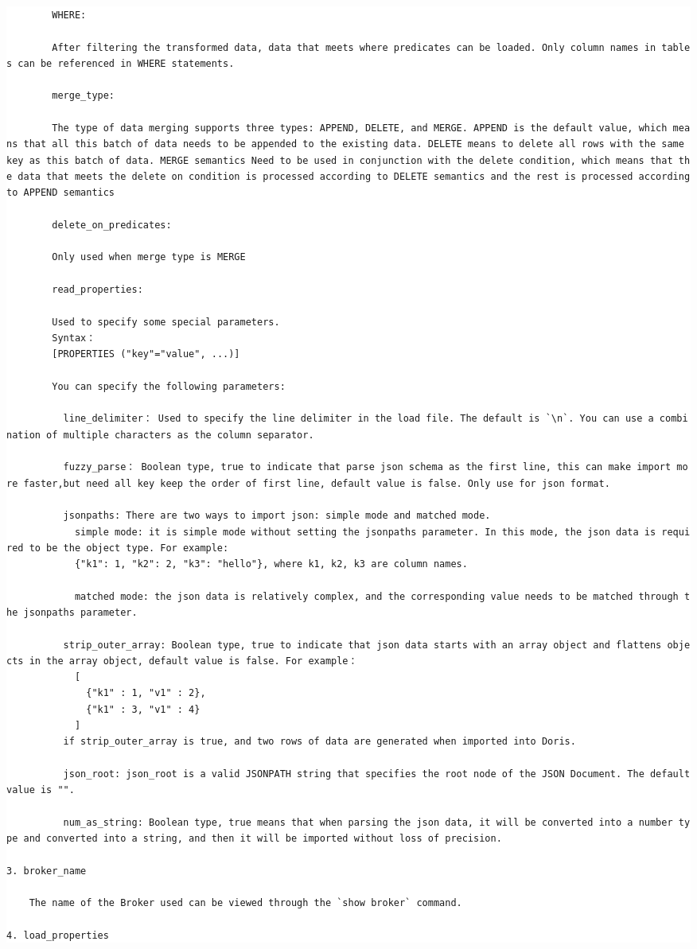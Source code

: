             WHERE:
          
            After filtering the transformed data, data that meets where predicates can be loaded. Only column names in tables can be referenced in WHERE statements.

            merge_type:

            The type of data merging supports three types: APPEND, DELETE, and MERGE. APPEND is the default value, which means that all this batch of data needs to be appended to the existing data. DELETE means to delete all rows with the same key as this batch of data. MERGE semantics Need to be used in conjunction with the delete condition, which means that the data that meets the delete on condition is processed according to DELETE semantics and the rest is processed according to APPEND semantics

            delete_on_predicates:

            Only used when merge type is MERGE

            read_properties:

            Used to specify some special parameters.
            Syntax：
            [PROPERTIES ("key"="value", ...)]
        
            You can specify the following parameters:
                
              line_delimiter： Used to specify the line delimiter in the load file. The default is `\n`. You can use a combination of multiple characters as the column separator.

              fuzzy_parse： Boolean type, true to indicate that parse json schema as the first line, this can make import more faster,but need all key keep the order of first line, default value is false. Only use for json format.
            
              jsonpaths: There are two ways to import json: simple mode and matched mode.
                simple mode: it is simple mode without setting the jsonpaths parameter. In this mode, the json data is required to be the object type. For example:
                {"k1": 1, "k2": 2, "k3": "hello"}, where k1, k2, k3 are column names.

                matched mode: the json data is relatively complex, and the corresponding value needs to be matched through the jsonpaths parameter.
            
              strip_outer_array: Boolean type, true to indicate that json data starts with an array object and flattens objects in the array object, default value is false. For example：
                [
                  {"k1" : 1, "v1" : 2},
                  {"k1" : 3, "v1" : 4}
                ]
              if strip_outer_array is true, and two rows of data are generated when imported into Doris.
           
              json_root: json_root is a valid JSONPATH string that specifies the root node of the JSON Document. The default value is "".
           
              num_as_string: Boolean type, true means that when parsing the json data, it will be converted into a number type and converted into a string, and then it will be imported without loss of precision.
            
    3. broker_name

        The name of the Broker used can be viewed through the `show broker` command.

    4. load_properties
